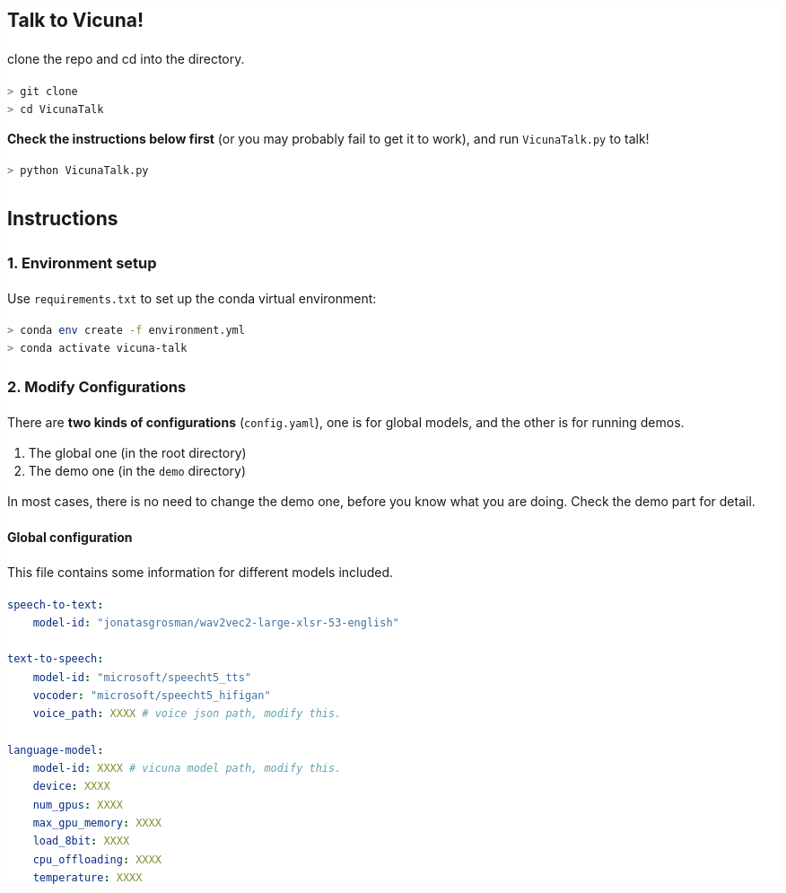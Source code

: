 ## Talk to Vicuna!
clone the repo and cd into the directory.
```bash
> git clone
> cd VicunaTalk
```

**Check the instructions below first** (or you may probably fail to get it to work), and run `VicunaTalk.py` to talk!
```bash
> python VicunaTalk.py
```

## Instructions

### 1. Environment setup
Use `requirements.txt` to set up the conda virtual environment:
```bash
> conda env create -f environment.yml
> conda activate vicuna-talk
```

### 2. Modify Configurations
There are **two kinds of configurations** (`config.yaml`), one is for global models, and the other is for running demos.

1. The global one (in the root directory)
2. The demo one (in the `demo` directory)

In most cases, there is no need to change the demo one, before you know what you are doing. Check the demo part for detail.

#### Global configuration
This file contains some information for different models included.

```yaml
speech-to-text:
    model-id: "jonatasgrosman/wav2vec2-large-xlsr-53-english"

text-to-speech:
    model-id: "microsoft/speecht5_tts"
    vocoder: "microsoft/speecht5_hifigan"
    voice_path: XXXX # voice json path, modify this.

language-model:
    model-id: XXXX # vicuna model path, modify this.
    device: XXXX
    num_gpus: XXXX
    max_gpu_memory: XXXX
    load_8bit: XXXX
    cpu_offloading: XXXX
    temperature: XXXX
```
